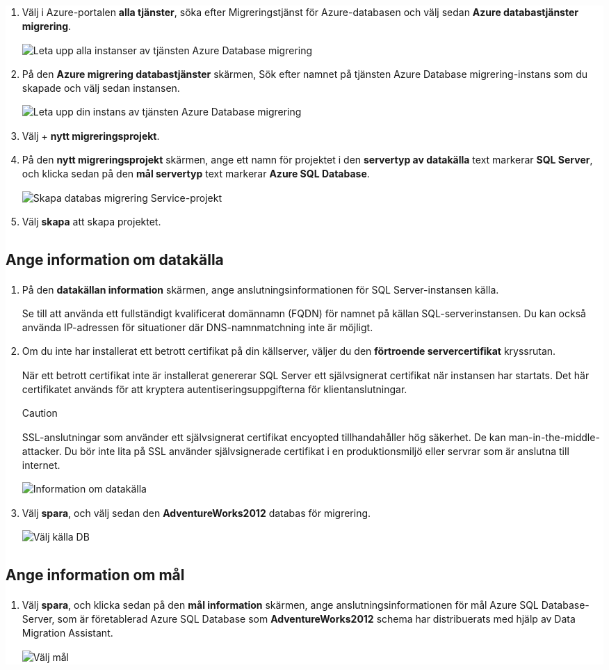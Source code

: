 1. Välj i Azure-portalen **alla tjänster**, söka efter Migreringstjänst för Azure-databasen och välj sedan **Azure databastjänster migrering**.
 
      ![Leta upp alla instanser av tjänsten Azure Database migrering](media\tutorial-sql-server-to-azure-sql\dms-search.png)

2. På den **Azure migrering databastjänster** skärmen, Sök efter namnet på tjänsten Azure Database migrering-instans som du skapade och välj sedan instansen.
 
     ![Leta upp din instans av tjänsten Azure Database migrering](media\tutorial-sql-server-to-azure-sql\dms-instance-search.png)
 
3. Välj + **nytt migreringsprojekt**.
4. På den **nytt migreringsprojekt** skärmen, ange ett namn för projektet i den **servertyp av datakälla** text markerar **SQL Server**, och klicka sedan på den **mål servertyp** text markerar **Azure SQL Database**.

    ![Skapa databas migrering Service-projekt](media\tutorial-sql-server-to-azure-sql\dms-create-project1.png)

5.  Välj **skapa** att skapa projektet.

## <a name="specify-source-details"></a>Ange information om datakälla
1. På den **datakällan information** skärmen, ange anslutningsinformationen för SQL Server-instansen källa.
 
    Se till att använda ett fullständigt kvalificerat domännamn (FQDN) för namnet på källan SQL-serverinstansen. Du kan också använda IP-adressen för situationer där DNS-namnmatchning inte är möjligt.

2. Om du inte har installerat ett betrott certifikat på din källserver, väljer du den **förtroende servercertifikat** kryssrutan.

    När ett betrott certifikat inte är installerat genererar SQL Server ett självsignerat certifikat när instansen har startats. Det här certifikatet används för att kryptera autentiseringsuppgifterna för klientanslutningar.

    > [!CAUTION]
    > SSL-anslutningar som använder ett självsignerat certifikat encyopted tillhandahåller hög säkerhet. De kan man-in-the-middle-attacker. Du bör inte lita på SSL använder självsignerade certifikat i en produktionsmiljö eller servrar som är anslutna till internet.

   ![Information om datakälla](media\tutorial-sql-server-to-azure-sql\dms-source-details1.png)
  
2. Välj **spara**, och välj sedan den **AdventureWorks2012** databas för migrering.

    ![Välj källa DB](media\tutorial-sql-server-to-azure-sql\dms-select-source-db1.png)

## <a name="specify-target-details"></a>Ange information om mål
1. Välj **spara**, och klicka sedan på den **mål information** skärmen, ange anslutningsinformationen för mål Azure SQL Database-Server, som är företablerad Azure SQL Database som **AdventureWorks2012** schema har distribuerats med hjälp av Data Migration Assistant.

    ![Välj mål](media\tutorial-sql-server-to-azure-sql\dms-select-target1.png)
